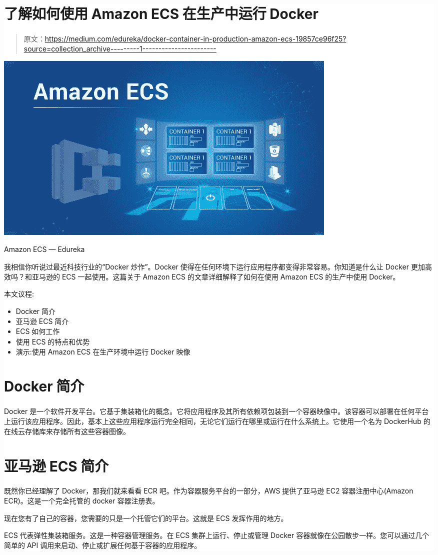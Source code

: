 # 了解如何使用 Amazon ECS 在生产中运行 Docker

> 原文：<https://medium.com/edureka/docker-container-in-production-amazon-ecs-19857ce96f25?source=collection_archive---------1----------------------->

![](img/5e9588d06ba1d9c2b247dc5f2c679f8b.png)

Amazon ECS — Edureka

我相信你听说过最近科技行业的“Docker 炒作”。Docker 使得在任何环境下运行应用程序都变得非常容易。你知道是什么让 Docker 更加高效吗？和亚马逊的 ECS 一起使用。这篇关于 Amazon ECS 的文章详细解释了如何在使用 Amazon ECS 的生产中使用 Docker。

本文议程:

*   Docker 简介
*   亚马逊 ECS 简介
*   ECS 如何工作
*   使用 ECS 的特点和优势
*   演示:使用 Amazon ECS 在生产环境中运行 Docker 映像

# Docker 简介

Docker 是一个软件开发平台。它基于集装箱化的概念。它将应用程序及其所有依赖项包装到一个容器映像中。该容器可以部署在任何平台上运行该应用程序。因此，基本上这些应用程序运行完全相同，无论它们运行在哪里或运行在什么系统上。它使用一个名为 DockerHub 的在线云存储库来存储所有这些容器图像。

# 亚马逊 ECS 简介

既然你已经理解了 Docker，那我们就来看看 ECR 吧。作为容器服务平台的一部分，AWS 提供了亚马逊 EC2 容器注册中心(Amazon ECR)。这是一个完全托管的 docker 容器注册表。

现在您有了自己的容器，您需要的只是一个托管它们的平台。这就是 ECS 发挥作用的地方。

ECS 代表弹性集装箱服务。这是一种容器管理服务。在 ECS 集群上运行、停止或管理 Docker 容器就像在公园散步一样。您可以通过几个简单的 API 调用来启动、停止或扩展任何基于容器的应用程序。
